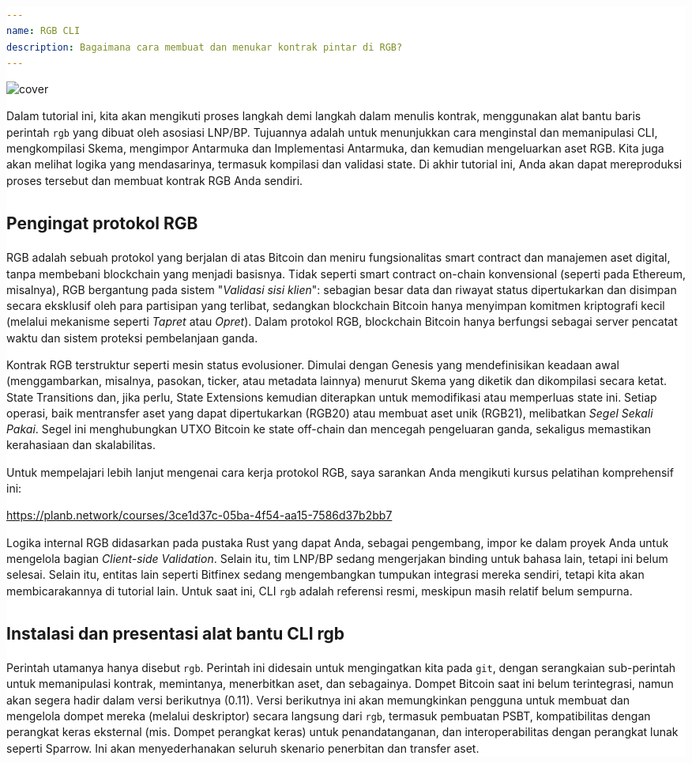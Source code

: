 ```yaml
---
name: RGB CLI
description: Bagaimana cara membuat dan menukar kontrak pintar di RGB?
---
```

![cover](assets/cover.webp)

Dalam tutorial ini, kita akan mengikuti proses langkah demi langkah dalam menulis kontrak, menggunakan alat bantu baris perintah `rgb` yang dibuat oleh asosiasi LNP/BP. Tujuannya adalah untuk menunjukkan cara menginstal dan memanipulasi CLI, mengkompilasi Skema, mengimpor Antarmuka dan Implementasi Antarmuka, dan kemudian mengeluarkan aset RGB. Kita juga akan melihat logika yang mendasarinya, termasuk kompilasi dan validasi state. Di akhir tutorial ini, Anda akan dapat mereproduksi proses tersebut dan membuat kontrak RGB Anda sendiri.

## Pengingat protokol RGB

RGB adalah sebuah protokol yang berjalan di atas Bitcoin dan meniru fungsionalitas smart contract dan manajemen aset digital, tanpa membebani blockchain yang menjadi basisnya. Tidak seperti smart contract on-chain konvensional (seperti pada Ethereum, misalnya), RGB bergantung pada sistem "*Validasi sisi klien*": sebagian besar data dan riwayat status dipertukarkan dan disimpan secara eksklusif oleh para partisipan yang terlibat, sedangkan blockchain Bitcoin hanya menyimpan komitmen kriptografi kecil (melalui mekanisme seperti *Tapret* atau *Opret*). Dalam protokol RGB, blockchain Bitcoin hanya berfungsi sebagai server pencatat waktu dan sistem proteksi pembelanjaan ganda.

Kontrak RGB terstruktur seperti mesin status evolusioner. Dimulai dengan Genesis yang mendefinisikan keadaan awal (menggambarkan, misalnya, pasokan, ticker, atau metadata lainnya) menurut Skema yang diketik dan dikompilasi secara ketat. State Transitions dan, jika perlu, State Extensions kemudian diterapkan untuk memodifikasi atau memperluas state ini. Setiap operasi, baik mentransfer aset yang dapat dipertukarkan (RGB20) atau membuat aset unik (RGB21), melibatkan *Segel Sekali Pakai*. Segel ini menghubungkan UTXO Bitcoin ke state off-chain dan mencegah pengeluaran ganda, sekaligus memastikan kerahasiaan dan skalabilitas.

Untuk mempelajari lebih lanjut mengenai cara kerja protokol RGB, saya sarankan Anda mengikuti kursus pelatihan komprehensif ini:

https://planb.network/courses/3ce1d37c-05ba-4f54-aa15-7586d37b2bb7

Logika internal RGB didasarkan pada pustaka Rust yang dapat Anda, sebagai pengembang, impor ke dalam proyek Anda untuk mengelola bagian *Client-side Validation*. Selain itu, tim LNP/BP sedang mengerjakan binding untuk bahasa lain, tetapi ini belum selesai. Selain itu, entitas lain seperti Bitfinex sedang mengembangkan tumpukan integrasi mereka sendiri, tetapi kita akan membicarakannya di tutorial lain. Untuk saat ini, CLI `rgb` adalah referensi resmi, meskipun masih relatif belum sempurna.

## Instalasi dan presentasi alat bantu CLI rgb

Perintah utamanya hanya disebut `rgb`. Perintah ini didesain untuk mengingatkan kita pada `git`, dengan serangkaian sub-perintah untuk memanipulasi kontrak, memintanya, menerbitkan aset, dan sebagainya. Dompet Bitcoin saat ini belum terintegrasi, namun akan segera hadir dalam versi berikutnya (0.11). Versi berikutnya ini akan memungkinkan pengguna untuk membuat dan mengelola dompet mereka (melalui deskriptor) secara langsung dari `rgb`, termasuk pembuatan PSBT, kompatibilitas dengan perangkat keras eksternal (mis. Dompet perangkat keras) untuk penandatanganan, dan interoperabilitas dengan perangkat lunak seperti Sparrow. Ini akan menyederhanakan seluruh skenario penerbitan dan transfer aset.
